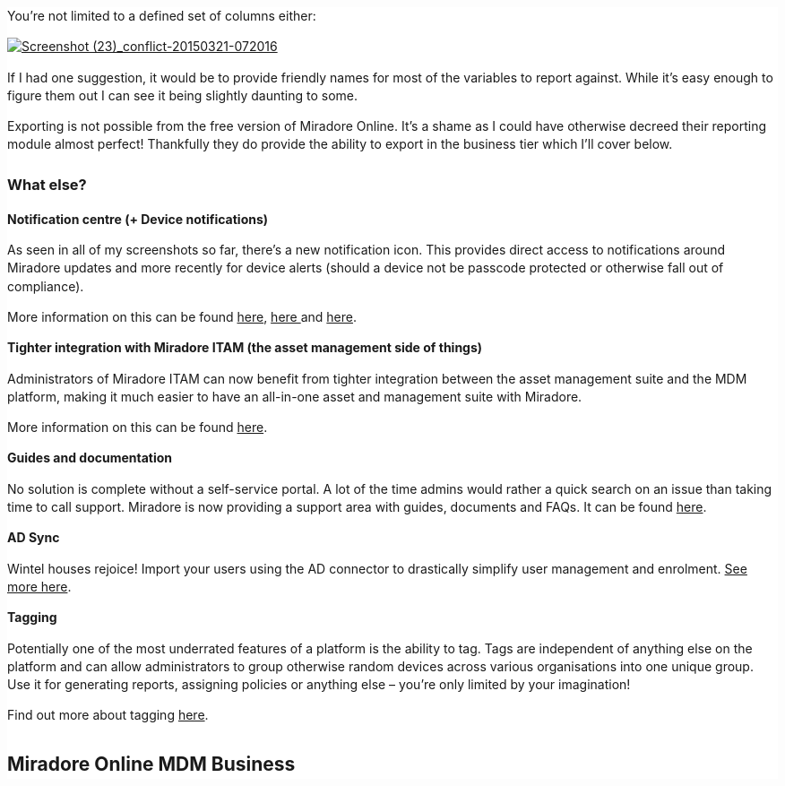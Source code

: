 You’re not limited to a defined set of columns either:

[![Screenshot (23)_conflict-20150321-072016](/https://r2_worker.bayton.workers.dev/uploads/2015/03/Screenshot-23_conflict-20150321-072016.png)](/https://r2_worker.bayton.workers.dev/uploads/2015/03/Screenshot-23_conflict-20150321-072016.png)

If I had one suggestion, it would be to provide friendly names for most of the variables to report against. While it’s easy enough to figure them out I can see it being slightly daunting to some.

Exporting is not possible from the free version of Miradore Online. It’s a shame as I could have otherwise decreed their reporting module almost perfect! Thankfully they do provide the ability to export in the business tier which I’ll cover below.

### What else?

**Notification centre (+ Device notifications)**

As seen in all of my screenshots so far, there’s a new notification icon. This provides direct access to notifications around Miradore updates and more recently for device alerts (should a device not be passcode protected or otherwise fall out of compliance).

More information on this can be found [here](http://onlinesupport.miradore.com/hc/en-us/articles/201450202-2014-10-01-Release-notes), [here ](http://onlinesupport.miradore.com/hc/en-us/articles/202160242-2015-01-20-Release-notes)and [here](http://onlinesupport.miradore.com/hc/en-us/articles/201916301-2014-11-21-Release-notes).

**Tighter integration with Miradore ITAM (the asset management side of things)**

Administrators of Miradore ITAM can now benefit from tighter integration between the asset management suite and the MDM platform, making it much easier to have an all-in-one asset and management suite with Miradore.

More information on this can be found [here](http://www.miradore.com/blog/mobile-management-leaps-forward/).

**Guides and documentation**

No solution is complete without a self-service portal. A lot of the time admins would rather a quick search on an issue than taking time to call support. Miradore is now providing a support area with guides, documents and FAQs. It can be found [here](http://onlinesupport.miradore.com/hc/en-us).

**AD Sync**

Wintel houses rejoice! Import your users using the AD connector to drastically simplify user management and enrolment. [See more here](http://onlinesupport.miradore.com/hc/en-us/articles/201652301-Importing-users-from-Microsoft-Active-Directory).

**Tagging**

<a name="business"></a> Potentially one of the most underrated features of a platform is the ability to tag. Tags are independent of anything else on the platform and can allow administrators to group otherwise random devices across various organisations into one unique group. Use it for generating reports, assigning policies or anything else – you’re only limited by your imagination!

Find out more about tagging [here](http://onlinesupport.miradore.com/hc/en-us/articles/201652472-Device-tags).

Miradore Online MDM Business
----------------------------
